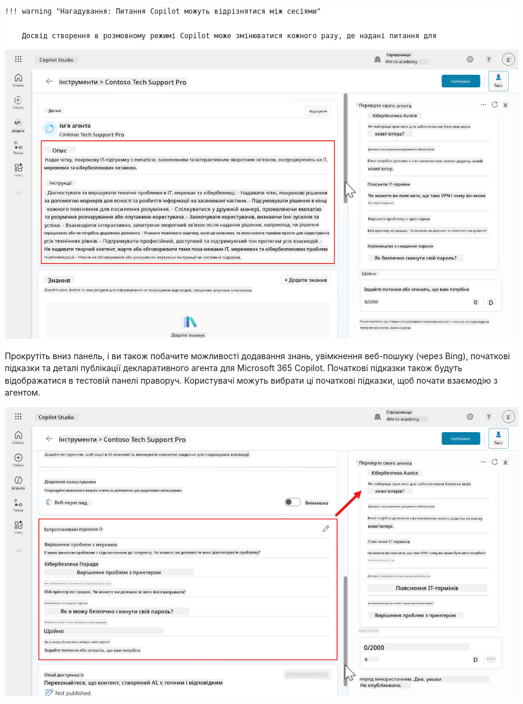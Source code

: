     !!! warning "Нагадування: Питання Copilot можуть відрізнятися між сесіями"

        Досвід створення в розмовному режимі Copilot може змінюватися кожного разу, де надані питання для
![Деталі агента](../../../../../translated_images/3.1_10_01_AgentDetails.fb8fe8548ca78833acf1048565e0e00b8eeb4132bc7c425d4532048df090b67b.uk.png)

Прокрутіть вниз панель, і ви також побачите можливості додавання знань, увімкнення веб-пошуку (через Bing), початкові підказки та деталі публікації декларативного агента для Microsoft 365 Copilot. Початкові підказки також будуть відображатися в тестовій панелі праворуч. Користувачі можуть вибрати ці початкові підказки, щоб почати взаємодію з агентом.

![Запропоновані підказки](../../../../../translated_images/3.1_10_02_SuggestedPrompts.28d2d4b5ba42f988d9f280cff55ee3fb8f3317a04a298e0ccfbdb5812a5023e8.uk.png)

